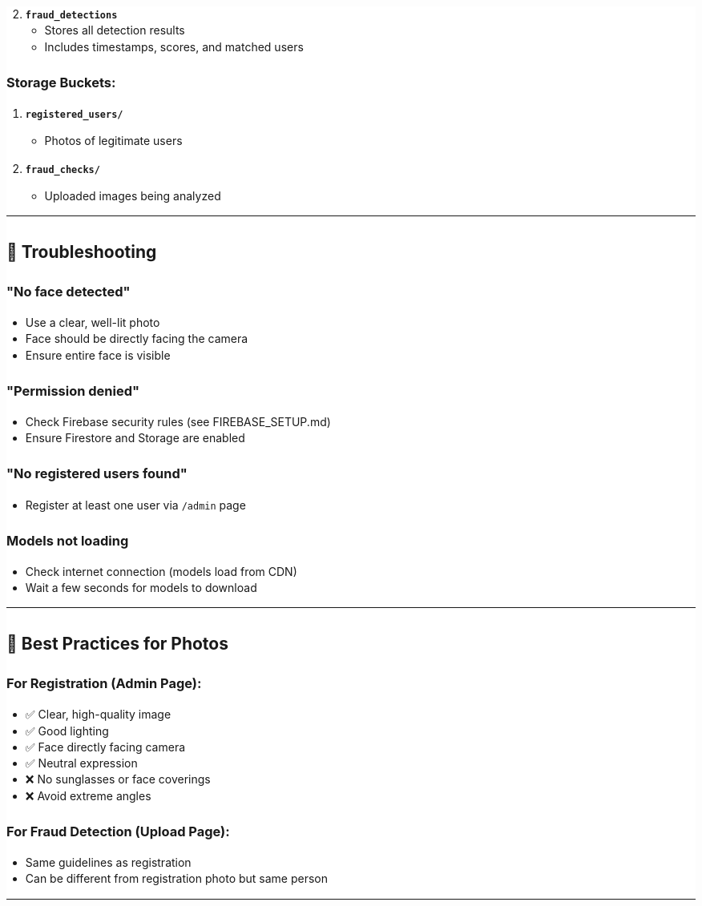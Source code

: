 2. **`fraud_detections`**
   - Stores all detection results
   - Includes timestamps, scores, and matched users

### Storage Buckets:

1. **`registered_users/`**
   - Photos of legitimate users

2. **`fraud_checks/`**
   - Uploaded images being analyzed

---

## 🐛 Troubleshooting

### "No face detected"
- Use a clear, well-lit photo
- Face should be directly facing the camera
- Ensure entire face is visible

### "Permission denied"
- Check Firebase security rules (see FIREBASE_SETUP.md)
- Ensure Firestore and Storage are enabled

### "No registered users found"
- Register at least one user via `/admin` page

### Models not loading
- Check internet connection (models load from CDN)
- Wait a few seconds for models to download

---

## 📸 Best Practices for Photos

### For Registration (Admin Page):
- ✅ Clear, high-quality image
- ✅ Good lighting
- ✅ Face directly facing camera
- ✅ Neutral expression
- ❌ No sunglasses or face coverings
- ❌ Avoid extreme angles

### For Fraud Detection (Upload Page):
- Same guidelines as registration
- Can be different from registration photo but same person

---
